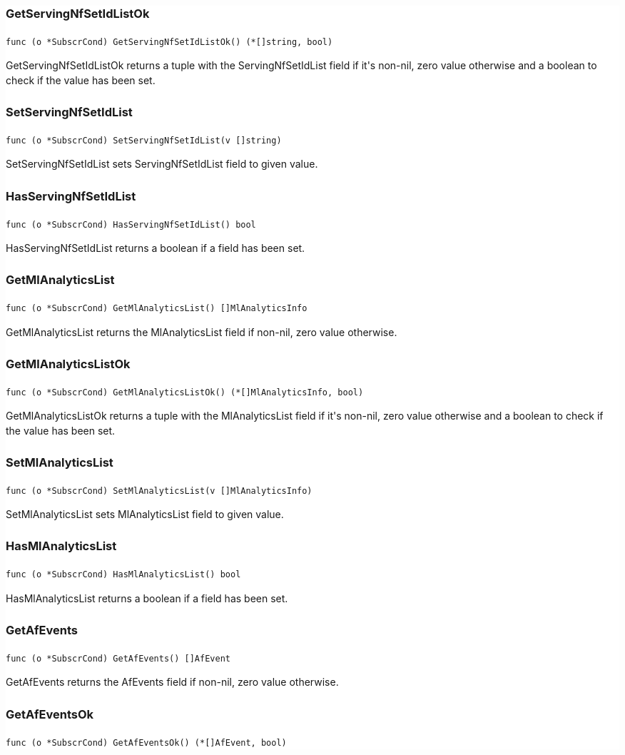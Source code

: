 ### GetServingNfSetIdListOk

`func (o *SubscrCond) GetServingNfSetIdListOk() (*[]string, bool)`

GetServingNfSetIdListOk returns a tuple with the ServingNfSetIdList field if it's non-nil, zero value otherwise
and a boolean to check if the value has been set.

### SetServingNfSetIdList

`func (o *SubscrCond) SetServingNfSetIdList(v []string)`

SetServingNfSetIdList sets ServingNfSetIdList field to given value.

### HasServingNfSetIdList

`func (o *SubscrCond) HasServingNfSetIdList() bool`

HasServingNfSetIdList returns a boolean if a field has been set.

### GetMlAnalyticsList

`func (o *SubscrCond) GetMlAnalyticsList() []MlAnalyticsInfo`

GetMlAnalyticsList returns the MlAnalyticsList field if non-nil, zero value otherwise.

### GetMlAnalyticsListOk

`func (o *SubscrCond) GetMlAnalyticsListOk() (*[]MlAnalyticsInfo, bool)`

GetMlAnalyticsListOk returns a tuple with the MlAnalyticsList field if it's non-nil, zero value otherwise
and a boolean to check if the value has been set.

### SetMlAnalyticsList

`func (o *SubscrCond) SetMlAnalyticsList(v []MlAnalyticsInfo)`

SetMlAnalyticsList sets MlAnalyticsList field to given value.

### HasMlAnalyticsList

`func (o *SubscrCond) HasMlAnalyticsList() bool`

HasMlAnalyticsList returns a boolean if a field has been set.

### GetAfEvents

`func (o *SubscrCond) GetAfEvents() []AfEvent`

GetAfEvents returns the AfEvents field if non-nil, zero value otherwise.

### GetAfEventsOk

`func (o *SubscrCond) GetAfEventsOk() (*[]AfEvent, bool)`
